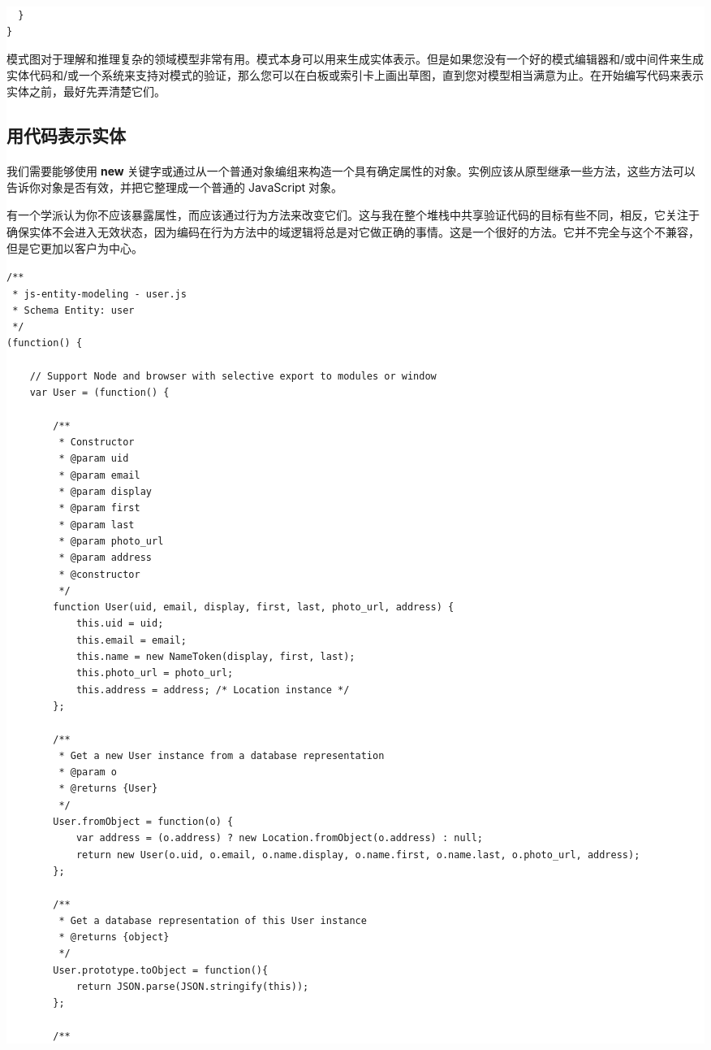 ```
  }
}
```

模式图对于理解和推理复杂的领域模型非常有用。模式本身可以用来生成实体表示。但是如果您没有一个好的模式编辑器和/或中间件来生成实体代码和/或一个系统来支持对模式的验证，那么您可以在白板或索引卡上画出草图，直到您对模型相当满意为止。在开始编写代码来表示实体之前，最好先弄清楚它们。

## 用代码表示实体

我们需要能够使用 **new** 关键字或通过从一个普通对象编组来构造一个具有确定属性的对象。实例应该从原型继承一些方法，这些方法可以告诉你对象是否有效，并把它整理成一个普通的 JavaScript 对象。

有一个学派认为你不应该暴露属性，而应该通过行为方法来改变它们。这与我在整个堆栈中共享验证代码的目标有些不同，相反，它关注于确保实体不会进入无效状态，因为编码在行为方法中的域逻辑将总是对它做正确的事情。这是一个很好的方法。它并不完全与这个不兼容，但是它更加以客户为中心。

```
/**
 * js-entity-modeling - user.js
 * Schema Entity: user
 */
(function() {

    // Support Node and browser with selective export to modules or window
    var User = (function() {

        /**
         * Constructor
         * @param uid
         * @param email
         * @param display
         * @param first
         * @param last
         * @param photo_url
         * @param address
         * @constructor
         */
        function User(uid, email, display, first, last, photo_url, address) {
            this.uid = uid;
            this.email = email;
            this.name = new NameToken(display, first, last);
            this.photo_url = photo_url;
            this.address = address; /* Location instance */
        };

        /**
         * Get a new User instance from a database representation
         * @param o
         * @returns {User}
         */
        User.fromObject = function(o) {
            var address = (o.address) ? new Location.fromObject(o.address) : null;
            return new User(o.uid, o.email, o.name.display, o.name.first, o.name.last, o.photo_url, address);
        };

        /**
         * Get a database representation of this User instance
         * @returns {object}
         */
        User.prototype.toObject = function(){
            return JSON.parse(JSON.stringify(this));
        };

        /**
```